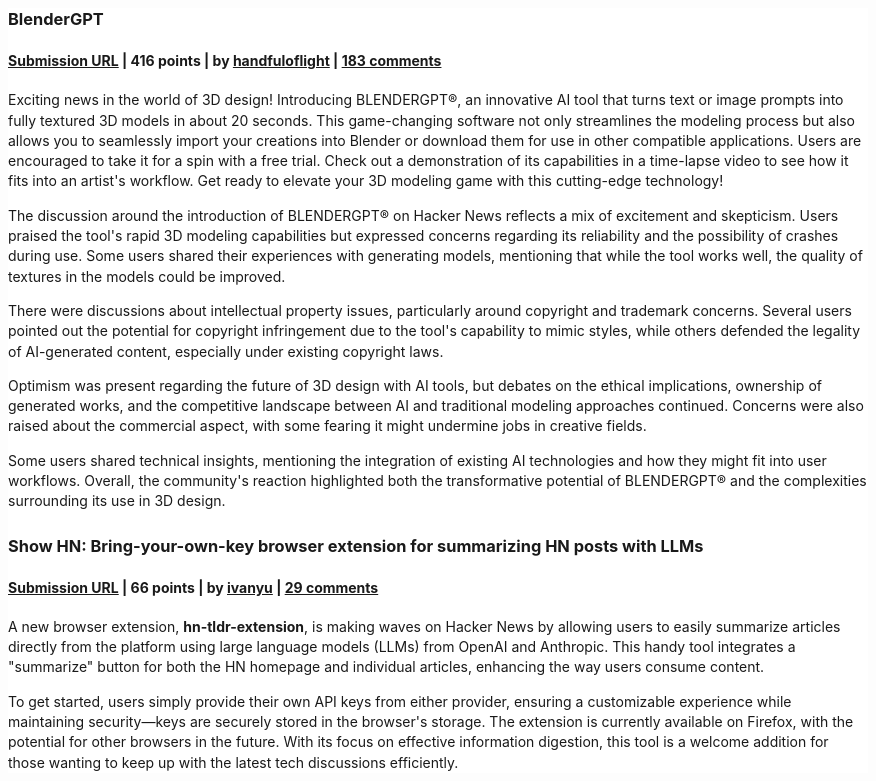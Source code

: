 ### BlenderGPT

#### [Submission URL](https://www.blendergpt.org/) | 416 points | by [handfuloflight](https://news.ycombinator.com/user?id=handfuloflight) | [183 comments](https://news.ycombinator.com/item?id=42398913)

Exciting news in the world of 3D design! Introducing BLENDERGPT®, an innovative AI tool that turns text or image prompts into fully textured 3D models in about 20 seconds. This game-changing software not only streamlines the modeling process but also allows you to seamlessly import your creations into Blender or download them for use in other compatible applications. Users are encouraged to take it for a spin with a free trial. Check out a demonstration of its capabilities in a time-lapse video to see how it fits into an artist's workflow. Get ready to elevate your 3D modeling game with this cutting-edge technology!

The discussion around the introduction of BLENDERGPT® on Hacker News reflects a mix of excitement and skepticism. Users praised the tool's rapid 3D modeling capabilities but expressed concerns regarding its reliability and the possibility of crashes during use. Some users shared their experiences with generating models, mentioning that while the tool works well, the quality of textures in the models could be improved. 

There were discussions about intellectual property issues, particularly around copyright and trademark concerns. Several users pointed out the potential for copyright infringement due to the tool's capability to mimic styles, while others defended the legality of AI-generated content, especially under existing copyright laws.

Optimism was present regarding the future of 3D design with AI tools, but debates on the ethical implications, ownership of generated works, and the competitive landscape between AI and traditional modeling approaches continued. Concerns were also raised about the commercial aspect, with some fearing it might undermine jobs in creative fields.

Some users shared technical insights, mentioning the integration of existing AI technologies and how they might fit into user workflows. Overall, the community's reaction highlighted both the transformative potential of BLENDERGPT® and the complexities surrounding its use in 3D design.

### Show HN: Bring-your-own-key browser extension for summarizing HN posts with LLMs

#### [Submission URL](https://github.com/ivanyu/hn-tldr-extension) | 66 points | by [ivanyu](https://news.ycombinator.com/user?id=ivanyu) | [29 comments](https://news.ycombinator.com/item?id=42401227)

A new browser extension, **hn-tldr-extension**, is making waves on Hacker News by allowing users to easily summarize articles directly from the platform using large language models (LLMs) from OpenAI and Anthropic. This handy tool integrates a "summarize" button for both the HN homepage and individual articles, enhancing the way users consume content. 

To get started, users simply provide their own API keys from either provider, ensuring a customizable experience while maintaining security—keys are securely stored in the browser's storage. The extension is currently available on Firefox, with the potential for other browsers in the future. With its focus on effective information digestion, this tool is a welcome addition for those wanting to keep up with the latest tech discussions efficiently.
